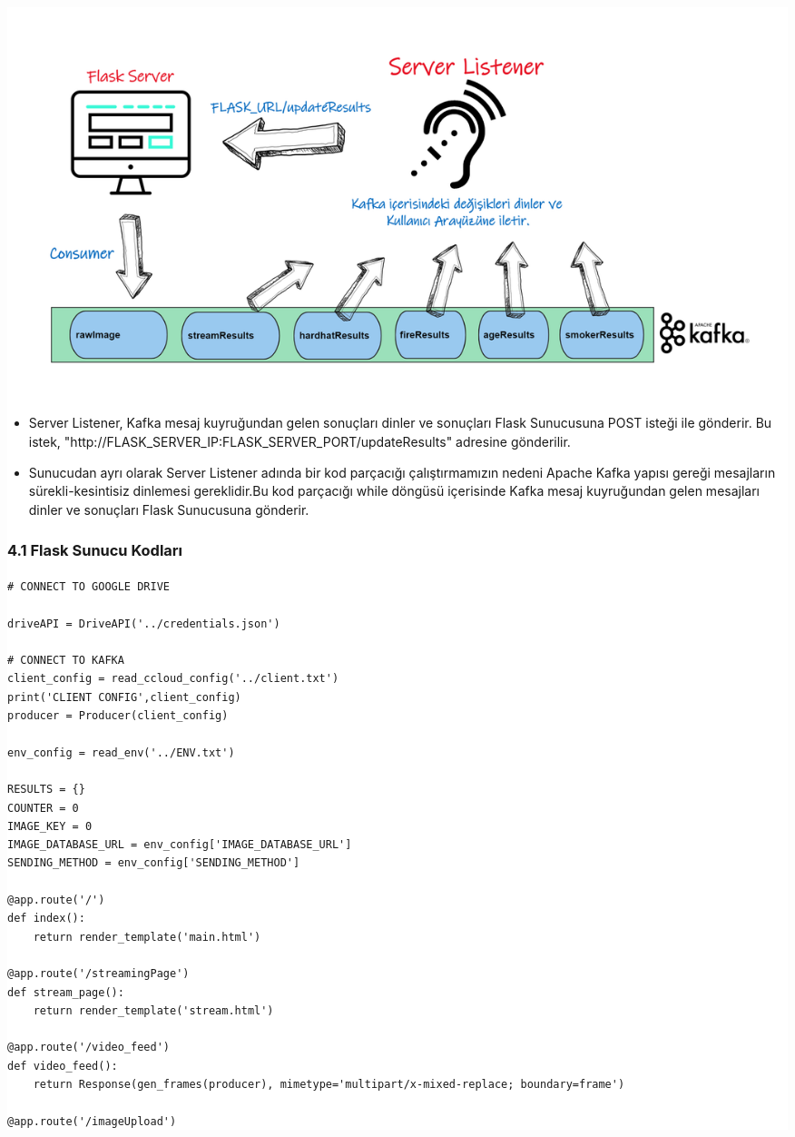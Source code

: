 ![ui 1](resimler/ui_1.png)

* Server Listener, Kafka mesaj kuyruğundan gelen sonuçları dinler ve sonuçları Flask Sunucusuna POST isteği ile gönderir. Bu istek, "http://FLASK_SERVER_IP:FLASK_SERVER_PORT/updateResults" adresine gönderilir. 

* Sunucudan ayrı olarak Server Listener adında bir kod parçacığı çalıştırmamızın nedeni Apache Kafka yapısı gereği mesajların sürekli-kesintisiz dinlemesi gereklidir.Bu kod parçacığı while döngüsü içerisinde Kafka mesaj kuyruğundan gelen mesajları dinler ve sonuçları Flask Sunucusuna gönderir.

### 4.1 Flask Sunucu Kodları

```
# CONNECT TO GOOGLE DRIVE

driveAPI = DriveAPI('../credentials.json')

# CONNECT TO KAFKA
client_config = read_ccloud_config('../client.txt')
print('CLIENT CONFIG',client_config)
producer = Producer(client_config)

env_config = read_env('../ENV.txt')

RESULTS = {}
COUNTER = 0
IMAGE_KEY = 0
IMAGE_DATABASE_URL = env_config['IMAGE_DATABASE_URL']
SENDING_METHOD = env_config['SENDING_METHOD']

@app.route('/')
def index():
    return render_template('main.html')

@app.route('/streamingPage')
def stream_page():
    return render_template('stream.html')

@app.route('/video_feed')
def video_feed():
    return Response(gen_frames(producer), mimetype='multipart/x-mixed-replace; boundary=frame')

@app.route('/imageUpload')
```
